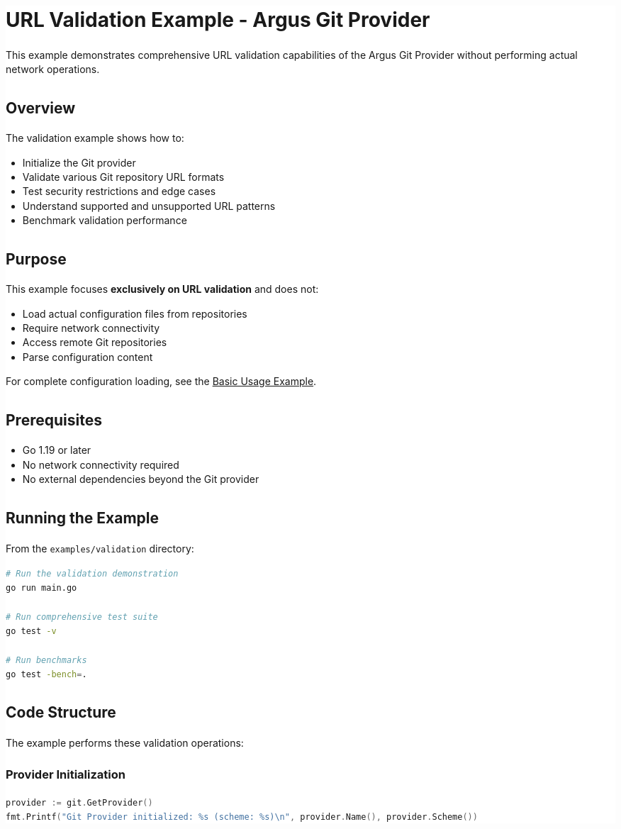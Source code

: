 # URL Validation Example - Argus Git Provider

This example demonstrates comprehensive URL validation capabilities of the Argus Git Provider without performing actual network operations.

## Overview

The validation example shows how to:
- Initialize the Git provider
- Validate various Git repository URL formats
- Test security restrictions and edge cases
- Understand supported and unsupported URL patterns
- Benchmark validation performance

## Purpose

This example focuses **exclusively on URL validation** and does not:
- Load actual configuration files from repositories  
- Require network connectivity
- Access remote Git repositories
- Parse configuration content

For complete configuration loading, see the [Basic Usage Example](../basic-usage/).

## Prerequisites

- Go 1.19 or later
- No network connectivity required
- No external dependencies beyond the Git provider

## Running the Example

From the `examples/validation` directory:

```bash
# Run the validation demonstration
go run main.go

# Run comprehensive test suite
go test -v

# Run benchmarks
go test -bench=.
```

## Code Structure

The example performs these validation operations:

### Provider Initialization
```go
provider := git.GetProvider()
fmt.Printf("Git Provider initialized: %s (scheme: %s)\n", provider.Name(), provider.Scheme())
```
